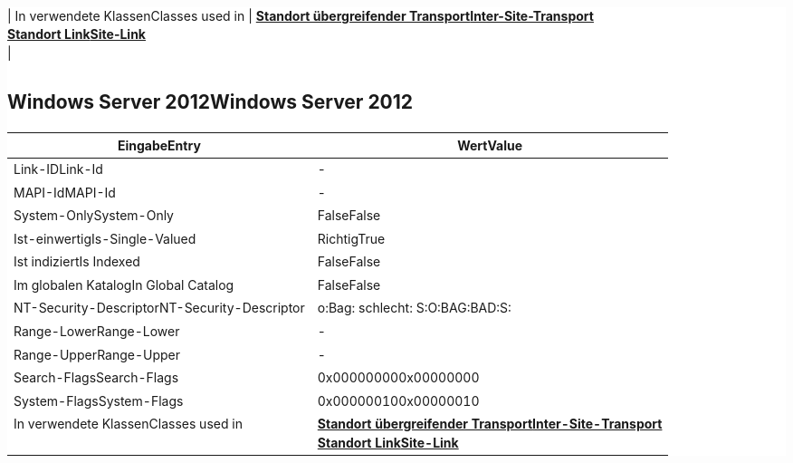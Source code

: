 | <span data-ttu-id="b6af0-275">In verwendete Klassen</span><span class="sxs-lookup"><span data-stu-id="b6af0-275">Classes used in</span></span>        | [<span data-ttu-id="b6af0-276">**Standort übergreifender Transport**</span><span class="sxs-lookup"><span data-stu-id="b6af0-276">**Inter-Site-Transport**</span></span>](c-intersitetransport.md)<br/> [<span data-ttu-id="b6af0-277">**Standort Link**</span><span class="sxs-lookup"><span data-stu-id="b6af0-277">**Site-Link**</span></span>](c-sitelink.md)<br/> |



## <a name="windows-server-2012"></a><span data-ttu-id="b6af0-278">Windows Server 2012</span><span class="sxs-lookup"><span data-stu-id="b6af0-278">Windows Server 2012</span></span>



| <span data-ttu-id="b6af0-279">Eingabe</span><span class="sxs-lookup"><span data-stu-id="b6af0-279">Entry</span></span> | <span data-ttu-id="b6af0-280">Wert</span><span class="sxs-lookup"><span data-stu-id="b6af0-280">Value</span></span> |
|------------------------|------------------------------------------------------------------------------------------------------------|
| <span data-ttu-id="b6af0-281">Link-ID</span><span class="sxs-lookup"><span data-stu-id="b6af0-281">Link-Id</span></span>                | \-                                                                                                         |
| <span data-ttu-id="b6af0-282">MAPI-Id</span><span class="sxs-lookup"><span data-stu-id="b6af0-282">MAPI-Id</span></span>                | \-                                                                                                         |
| <span data-ttu-id="b6af0-283">System-Only</span><span class="sxs-lookup"><span data-stu-id="b6af0-283">System-Only</span></span>            | <span data-ttu-id="b6af0-284">False</span><span class="sxs-lookup"><span data-stu-id="b6af0-284">False</span></span>                                                                                                      |
| <span data-ttu-id="b6af0-285">Ist-einwertig</span><span class="sxs-lookup"><span data-stu-id="b6af0-285">Is-Single-Valued</span></span>       | <span data-ttu-id="b6af0-286">Richtig</span><span class="sxs-lookup"><span data-stu-id="b6af0-286">True</span></span>                                                                                                       |
| <span data-ttu-id="b6af0-287">Ist indiziert</span><span class="sxs-lookup"><span data-stu-id="b6af0-287">Is Indexed</span></span>             | <span data-ttu-id="b6af0-288">False</span><span class="sxs-lookup"><span data-stu-id="b6af0-288">False</span></span>                                                                                                      |
| <span data-ttu-id="b6af0-289">Im globalen Katalog</span><span class="sxs-lookup"><span data-stu-id="b6af0-289">In Global Catalog</span></span>      | <span data-ttu-id="b6af0-290">False</span><span class="sxs-lookup"><span data-stu-id="b6af0-290">False</span></span>                                                                                                      |
| <span data-ttu-id="b6af0-291">NT-Security-Descriptor</span><span class="sxs-lookup"><span data-stu-id="b6af0-291">NT-Security-Descriptor</span></span> | <span data-ttu-id="b6af0-292">o:Bag: schlecht: S:</span><span class="sxs-lookup"><span data-stu-id="b6af0-292">O:BAG:BAD:S:</span></span>                                                                                               |
| <span data-ttu-id="b6af0-293">Range-Lower</span><span class="sxs-lookup"><span data-stu-id="b6af0-293">Range-Lower</span></span>            | \-                                                                                                         |
| <span data-ttu-id="b6af0-294">Range-Upper</span><span class="sxs-lookup"><span data-stu-id="b6af0-294">Range-Upper</span></span>            | \-                                                                                                         |
| <span data-ttu-id="b6af0-295">Search-Flags</span><span class="sxs-lookup"><span data-stu-id="b6af0-295">Search-Flags</span></span>           | <span data-ttu-id="b6af0-296">0x00000000</span><span class="sxs-lookup"><span data-stu-id="b6af0-296">0x00000000</span></span>                                                                                                 |
| <span data-ttu-id="b6af0-297">System-Flags</span><span class="sxs-lookup"><span data-stu-id="b6af0-297">System-Flags</span></span>           | <span data-ttu-id="b6af0-298">0x00000010</span><span class="sxs-lookup"><span data-stu-id="b6af0-298">0x00000010</span></span>                                                                                                 |
| <span data-ttu-id="b6af0-299">In verwendete Klassen</span><span class="sxs-lookup"><span data-stu-id="b6af0-299">Classes used in</span></span>        | [<span data-ttu-id="b6af0-300">**Standort übergreifender Transport**</span><span class="sxs-lookup"><span data-stu-id="b6af0-300">**Inter-Site-Transport**</span></span>](c-intersitetransport.md)<br/> [<span data-ttu-id="b6af0-301">**Standort Link**</span><span class="sxs-lookup"><span data-stu-id="b6af0-301">**Site-Link**</span></span>](c-sitelink.md)<br/> |



 

 





